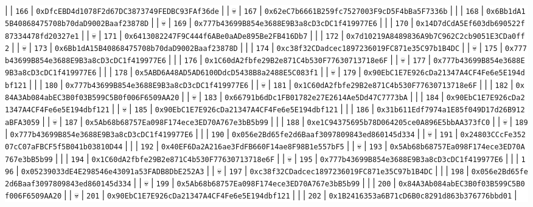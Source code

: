 |  | `166` | `0xDfcEBD4d1078F2d67DC3873749FEDBC93FAf36de` |
| 💀 | `167` | `0x62eC7b6661B259fc7527003F9cD5F4bBa5F7336b` |
|  | `168` | `0x6Bb1dA15B40868475708b70daD9002Baaf23878D` |
| 💀 | `169` | `0x777b43699B854e3688E9B3a8cD3cDC1f419977E6` |
|  | `170` | `0x14D7dCdA5Ef603db690522f87334478fd20327e1` |
| 💀 | `171` | `0x6413082247F9C444f6ABe0aADe895Be2FB416Db7` |
|  | `172` | `0x7d10219A8489836A9b7C962C2cb9051E3CDa0ff2` |
| 💀 | `173` | `0x6Bb1dA15B40868475708b70daD9002Baaf23878D` |
|  | `174` | `0xc38f32CDadcec1897236019FC871e35C97b1B4DC` |
| 💀 | `175` | `0x777b43699B854e3688E9B3a8cD3cDC1f419977E6` |
|  | `176` | `0x1C60dA2fbfe29B2e871C4b530F77630713718e6F` |
| 💀 | `177` | `0x777b43699B854e3688E9B3a8cD3cDC1f419977E6` |
|  | `178` | `0x5ABD6A48AD5AD6100DdcD5438B8a2488E5C083f1` |
| 💀 | `179` | `0x90EbC1E7E926cDa21347A4CF4Fe6e5E194dbf121` |
|  | `180` | `0x777b43699B854e3688E9B3a8cD3cDC1f419977E6` |
| 💀 | `181` | `0x1C60dA2fbfe29B2e871C4b530F77630713718e6F` |
|  | `182` | `0x84A3Ab084abEC3B0f03B599C5B0f006F6509AA20` |
| 💀 | `183` | `0x66791b6dDc1FB01782e27E2614Ae5Dd47C7773bA` |
|  | `184` | `0x90EbC1E7E926cDa21347A4CF4Fe6e5E194dbf121` |
| 💀 | `185` | `0x90EbC1E7E926cDa21347A4CF4Fe6e5E194dbf121` |
|  | `186` | `0x31b611Edf7974a1E85f049D17d26B912aBFA3059` |
| 💀 | `187` | `0x5Ab68b68757Ea098F174ece3ED70A767e3bB5b99` |
|  | `188` | `0xe1C94375695b78D064205ce0A896E5bbAA373fC0` |
| 💀 | `189` | `0x777b43699B854e3688E9B3a8cD3cDC1f419977E6` |
|  | `190` | `0x056e2Bd65fe2d6Baaf3097809843ed860145d334` |
| 💀 | `191` | `0x24803CCcFe35207cC07aFBCF5f5B041b03810D44` |
|  | `192` | `0x40EF6Da2A216ae3FdFB660F14ae8F98B1e557bF5` |
| 💀 | `193` | `0x5Ab68b68757Ea098F174ece3ED70A767e3bB5b99` |
|  | `194` | `0x1C60dA2fbfe29B2e871C4b530F77630713718e6F` |
| 💀 | `195` | `0x777b43699B854e3688E9B3a8cD3cDC1f419977E6` |
|  | `196` | `0x05239033dE4E298546e43091a53FADB8DbE252A3` |
| 💀 | `197` | `0xc38f32CDadcec1897236019FC871e35C97b1B4DC` |
|  | `198` | `0x056e2Bd65fe2d6Baaf3097809843ed860145d334` |
| 💀 | `199` | `0x5Ab68b68757Ea098F174ece3ED70A767e3bB5b99` |
|  | `200` | `0x84A3Ab084abEC3B0f03B599C5B0f006F6509AA20` |
| 💀 | `201` | `0x90EbC1E7E926cDa21347A4CF4Fe6e5E194dbf121` |
|  | `202` | `0x1B2416353a6B71cD6B0c8291d863b376776bbd01` |